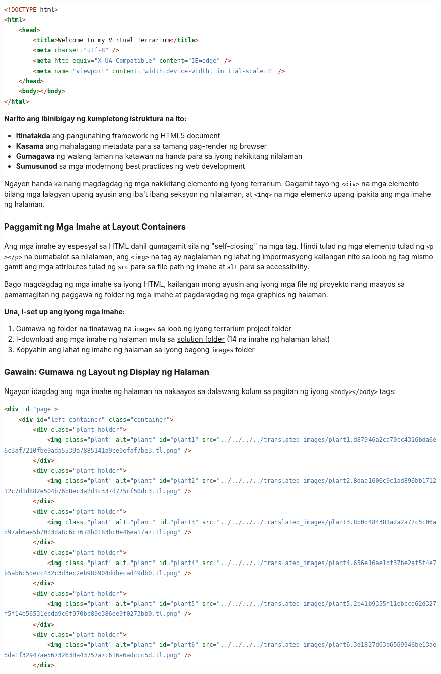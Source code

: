 ```html
<!DOCTYPE html>
<html>
	<head>
		<title>Welcome to my Virtual Terrarium</title>
		<meta charset="utf-8" />
		<meta http-equiv="X-UA-Compatible" content="IE=edge" />
		<meta name="viewport" content="width=device-width, initial-scale=1" />
	</head>
	<body></body>
</html>
```

**Narito ang ibinibigay ng kumpletong istruktura na ito:**
- **Itinatakda** ang pangunahing framework ng HTML5 document
- **Kasama** ang mahalagang metadata para sa tamang pag-render ng browser
- **Gumagawa** ng walang laman na katawan na handa para sa iyong nakikitang nilalaman
- **Sumusunod** sa mga modernong best practices ng web development

Ngayon handa ka nang magdagdag ng mga nakikitang elemento ng iyong terrarium. Gagamit tayo ng `<div>` na mga elemento bilang mga lalagyan upang ayusin ang iba't ibang seksyon ng nilalaman, at `<img>` na mga elemento upang ipakita ang mga imahe ng halaman.

### Paggamit ng Mga Imahe at Layout Containers

Ang mga imahe ay espesyal sa HTML dahil gumagamit sila ng "self-closing" na mga tag. Hindi tulad ng mga elemento tulad ng `<p></p>` na bumabalot sa nilalaman, ang `<img>` na tag ay naglalaman ng lahat ng impormasyong kailangan nito sa loob ng tag mismo gamit ang mga attributes tulad ng `src` para sa file path ng imahe at `alt` para sa accessibility.

Bago magdagdag ng mga imahe sa iyong HTML, kailangan mong ayusin ang iyong mga file ng proyekto nang maayos sa pamamagitan ng paggawa ng folder ng mga imahe at pagdaragdag ng mga graphics ng halaman.

**Una, i-set up ang iyong mga imahe:**
1. Gumawa ng folder na tinatawag na `images` sa loob ng iyong terrarium project folder
2. I-download ang mga imahe ng halaman mula sa [solution folder](../../../../3-terrarium/solution/images) (14 na imahe ng halaman lahat)
3. Kopyahin ang lahat ng imahe ng halaman sa iyong bagong `images` folder

### Gawain: Gumawa ng Layout ng Display ng Halaman

Ngayon idagdag ang mga imahe ng halaman na nakaayos sa dalawang kolum sa pagitan ng iyong `<body></body>` tags:

```html
<div id="page">
	<div id="left-container" class="container">
		<div class="plant-holder">
			<img class="plant" alt="plant" id="plant1" src="../../../../translated_images/plant1.d87946a2ca70cc4316bda6e6c3af7210fbe9ada5539a7885141a9ce0efaf7be3.tl.png" />
		</div>
		<div class="plant-holder">
			<img class="plant" alt="plant" id="plant2" src="../../../../translated_images/plant2.8daa1606c9c1ad896bb171212c7d1d882e504b76b8ec3a2d1c337d775cf50dc3.tl.png" />
		</div>
		<div class="plant-holder">
			<img class="plant" alt="plant" id="plant3" src="../../../../translated_images/plant3.8b0d484381a2a2a77c5c06ad97ab6ae5b7023da8c6c7678b0183bc0e46ea17a7.tl.png" />
		</div>
		<div class="plant-holder">
			<img class="plant" alt="plant" id="plant4" src="../../../../translated_images/plant4.656e16ae1df37be2af5f4e7b5ab6c5decc432c3d3ec2eb98b904ddbecad49db0.tl.png" />
		</div>
		<div class="plant-holder">
			<img class="plant" alt="plant" id="plant5" src="../../../../translated_images/plant5.2b41b9355f11ebccd62d327f5f14e56531ecda9c6f970bc89e386ee9f0273bb0.tl.png" />
		</div>
		<div class="plant-holder">
			<img class="plant" alt="plant" id="plant6" src="../../../../translated_images/plant6.3d1827d03b6569946be13ae5da1f32947ae56732638a43757a7c616a6adccc5d.tl.png" />
		</div>
```